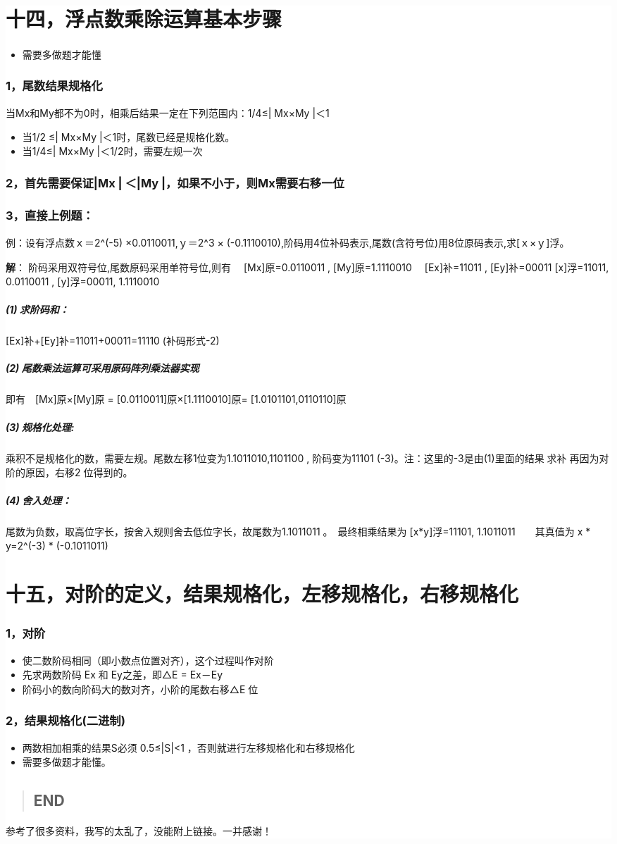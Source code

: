 # **十四，浮点数乘除运算基本步骤** 
* 需要多做题才能懂

### 1，尾数结果规格化
当Mx和My都不为0时，相乘后结果一定在下列范围内：1/4≤| Mx×My |＜1
* 当1/2 ≤| Mx×My |＜1时，尾数已经是规格化数。
* 当1/4≤| Mx×My |＜1/2时，需要左规一次

### 2，首先需要保证|Mx | ＜|My |，如果不小于，则Mx需要右移一位

### 3，直接上例题：

例：设有浮点数ｘ＝2^(-5) ×0.0110011,ｙ＝2^3 × (-0.1110010),阶码用4位补码表示,尾数(含符号位)用8位原码表示,求[ｘ×ｙ]浮。

**解**：
阶码采用双符号位,尾数原码采用单符号位,则有　
[Mx]原=0.0110011 , [My]原=1.1110010　
[Ex]补=11011 , [Ey]补=00011 
[x]浮=11011, 0.0110011 , [y]浮=00011, 1.1110010

##### (1) 求阶码和：
[Ex]补+[Ey]补=11011+00011=11110 (补码形式-2)
##### (2) 尾数乘法运算可采用原码阵列乘法器实现
即有　[Mx]原×[My]原 = [0.0110011]原×[1.1110010]原= [1.0101101,0110110]原
##### (3) 规格化处理:
乘积不是规格化的数，需要左规。尾数左移1位变为1.1011010,1101100 , 阶码变为11101 (-3)。注：这里的-3是由(1)里面的结果 求补 再因为对阶的原因，右移2 位得到的。
##### (4) 舍入处理：
尾数为负数，取高位字长，按舍入规则舍去低位字长，故尾数为1.1011011 。　最终相乘结果为 [x*y]浮=11101, 1.1011011　　其真值为 x * y=2^(-3) * (-0.1011011)

# **十五，对阶的定义，结果规格化，左移规格化，右移规格化**

### 1，对阶
* 使二数阶码相同（即小数点位置对齐），这个过程叫作对阶
* 先求两数阶码 Ex 和 Ey之差，即△E = Ex－Ey
* 阶码小的数向阶码大的数对齐，小阶的尾数右移△E 位

### 2，结果规格化(二进制)
* 两数相加相乘的结果S必须 0.5≤|S|<1 ，否则就进行左移规格化和右移规格化
* 需要多做题才能懂。


> ## END

参考了很多资料，我写的太乱了，没能附上链接。一并感谢！
